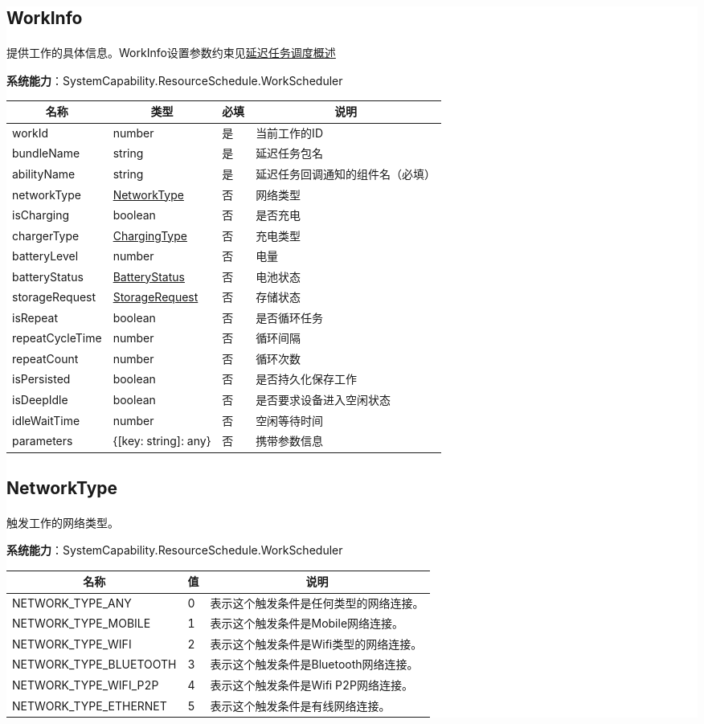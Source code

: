 ## WorkInfo
提供工作的具体信息。WorkInfo设置参数约束见[延迟任务调度概述](../../task-management/background-task-overview.md#延迟任务调度约束)

**系统能力**：SystemCapability.ResourceSchedule.WorkScheduler

| 名称             | 类型                                | 必填   | 说明               |
| --------------- | --------------------------------- | ---- | ---------------- |
| workId          | number                            | 是    | 当前工作的ID          |
| bundleName      | string                            | 是    | 延迟任务包名           |
| abilityName     | string                            | 是    | 延迟任务回调通知的组件名（必填） |
| networkType     | [NetworkType](#networktype)       | 否    | 网络类型             |
| isCharging      | boolean                           | 否    | 是否充电             |
| chargerType     | [ChargingType](#chargingtype)     | 否    | 充电类型             |
| batteryLevel    | number                            | 否    | 电量               |
| batteryStatus   | [BatteryStatus](#batterystatus)   | 否    | 电池状态             |
| storageRequest  | [StorageRequest](#storagerequest) | 否    | 存储状态             |
| isRepeat        | boolean                           | 否    | 是否循环任务           |
| repeatCycleTime | number                            | 否    | 循环间隔             |
| repeatCount     | number                            | 否    | 循环次数             |
| isPersisted     | boolean                           | 否    | 是否持久化保存工作        |
| isDeepIdle      | boolean                           | 否    | 是否要求设备进入空闲状态     |
| idleWaitTime    | number                            | 否    | 空闲等待时间           |
| parameters      | {[key: string]: any}              | 否    | 携带参数信息           |

## NetworkType
触发工作的网络类型。

**系统能力**：SystemCapability.ResourceSchedule.WorkScheduler

| 名称                     | 值  | 说明                      |
| ---------------------- | ---- | ----------------------- |
| NETWORK_TYPE_ANY       | 0    | 表示这个触发条件是任何类型的网络连接。     |
| NETWORK_TYPE_MOBILE    | 1    | 表示这个触发条件是Mobile网络连接。    |
| NETWORK_TYPE_WIFI      | 2    | 表示这个触发条件是Wifi类型的网络连接。   |
| NETWORK_TYPE_BLUETOOTH | 3    | 表示这个触发条件是Bluetooth网络连接。 |
| NETWORK_TYPE_WIFI_P2P  | 4    | 表示这个触发条件是Wifi P2P网络连接。  |
| NETWORK_TYPE_ETHERNET  | 5    | 表示这个触发条件是有线网络连接。        |
